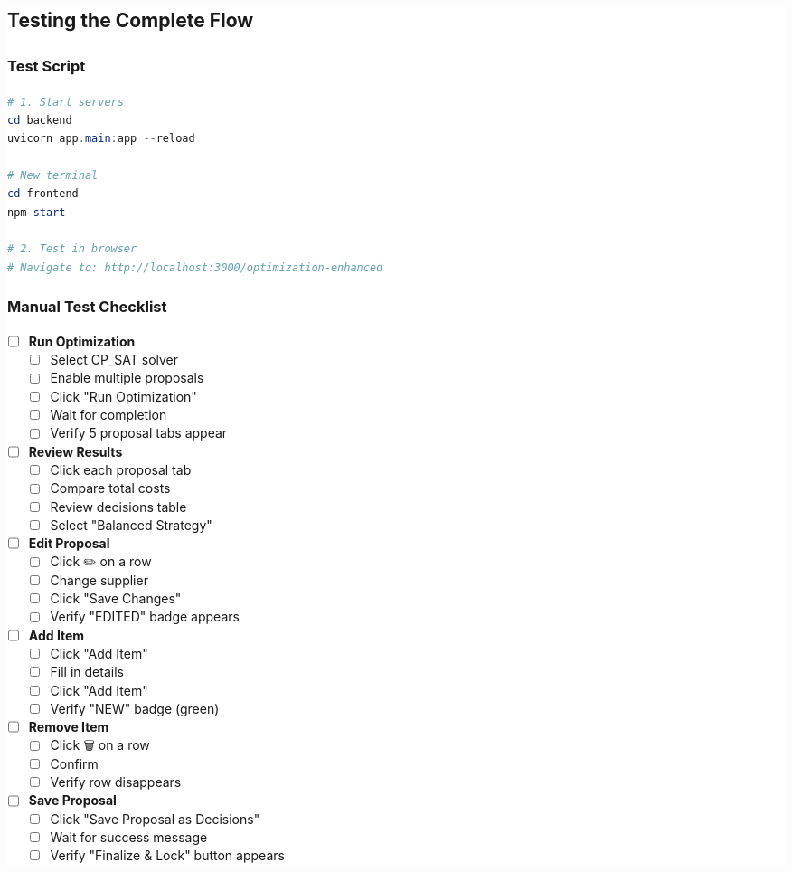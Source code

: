 
## Testing the Complete Flow

### Test Script

```powershell
# 1. Start servers
cd backend
uvicorn app.main:app --reload

# New terminal
cd frontend
npm start

# 2. Test in browser
# Navigate to: http://localhost:3000/optimization-enhanced
```

### Manual Test Checklist

- [ ] **Run Optimization**
  - [ ] Select CP_SAT solver
  - [ ] Enable multiple proposals
  - [ ] Click "Run Optimization"
  - [ ] Wait for completion
  - [ ] Verify 5 proposal tabs appear

- [ ] **Review Results**
  - [ ] Click each proposal tab
  - [ ] Compare total costs
  - [ ] Review decisions table
  - [ ] Select "Balanced Strategy"

- [ ] **Edit Proposal**
  - [ ] Click ✏️ on a row
  - [ ] Change supplier
  - [ ] Click "Save Changes"
  - [ ] Verify "EDITED" badge appears

- [ ] **Add Item**
  - [ ] Click "Add Item"
  - [ ] Fill in details
  - [ ] Click "Add Item"
  - [ ] Verify "NEW" badge (green)

- [ ] **Remove Item**
  - [ ] Click 🗑️ on a row
  - [ ] Confirm
  - [ ] Verify row disappears

- [ ] **Save Proposal**
  - [ ] Click "Save Proposal as Decisions"
  - [ ] Wait for success message
  - [ ] Verify "Finalize & Lock" button appears
